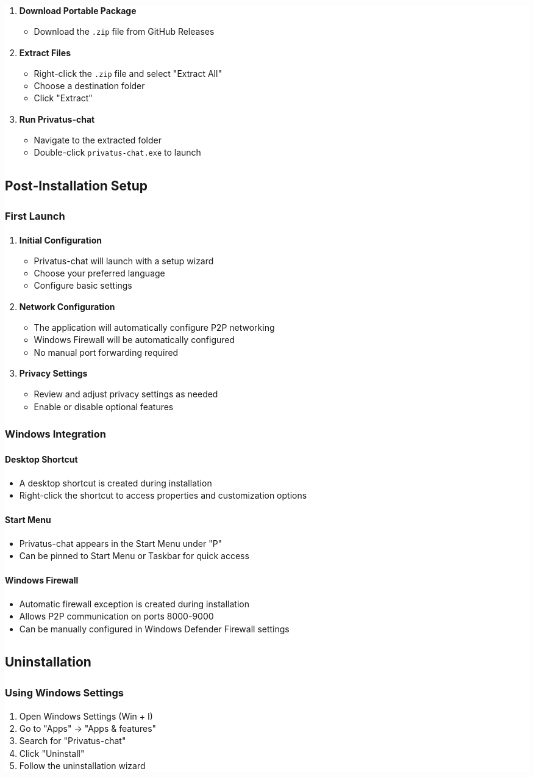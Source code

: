 1. **Download Portable Package**
   - Download the `.zip` file from GitHub Releases

2. **Extract Files**
   - Right-click the `.zip` file and select "Extract All"
   - Choose a destination folder
   - Click "Extract"

3. **Run Privatus-chat**
   - Navigate to the extracted folder
   - Double-click `privatus-chat.exe` to launch

## Post-Installation Setup

### First Launch
1. **Initial Configuration**
   - Privatus-chat will launch with a setup wizard
   - Choose your preferred language
   - Configure basic settings

2. **Network Configuration**
   - The application will automatically configure P2P networking
   - Windows Firewall will be automatically configured
   - No manual port forwarding required

3. **Privacy Settings**
   - Review and adjust privacy settings as needed
   - Enable or disable optional features

### Windows Integration

#### Desktop Shortcut
- A desktop shortcut is created during installation
- Right-click the shortcut to access properties and customization options

#### Start Menu
- Privatus-chat appears in the Start Menu under "P"
- Can be pinned to Start Menu or Taskbar for quick access

#### Windows Firewall
- Automatic firewall exception is created during installation
- Allows P2P communication on ports 8000-9000
- Can be manually configured in Windows Defender Firewall settings

## Uninstallation

### Using Windows Settings
1. Open Windows Settings (Win + I)
2. Go to "Apps" → "Apps & features"
3. Search for "Privatus-chat"
4. Click "Uninstall"
5. Follow the uninstallation wizard
